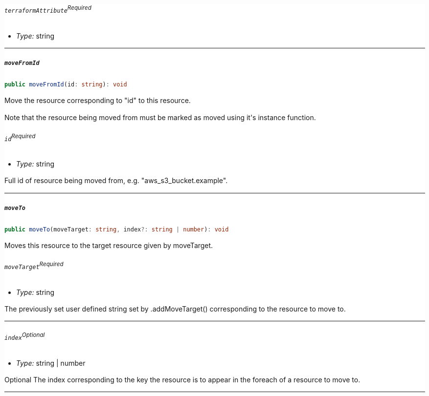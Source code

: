 ###### `terraformAttribute`<sup>Required</sup> <a name="terraformAttribute" id="@cdktf/provider-cloudflare.regionalHostname.RegionalHostname.interpolationForAttribute.parameter.terraformAttribute"></a>

- *Type:* string

---

##### `moveFromId` <a name="moveFromId" id="@cdktf/provider-cloudflare.regionalHostname.RegionalHostname.moveFromId"></a>

```typescript
public moveFromId(id: string): void
```

Move the resource corresponding to "id" to this resource.

Note that the resource being moved from must be marked as moved using it's instance function.

###### `id`<sup>Required</sup> <a name="id" id="@cdktf/provider-cloudflare.regionalHostname.RegionalHostname.moveFromId.parameter.id"></a>

- *Type:* string

Full id of resource being moved from, e.g. "aws_s3_bucket.example".

---

##### `moveTo` <a name="moveTo" id="@cdktf/provider-cloudflare.regionalHostname.RegionalHostname.moveTo"></a>

```typescript
public moveTo(moveTarget: string, index?: string | number): void
```

Moves this resource to the target resource given by moveTarget.

###### `moveTarget`<sup>Required</sup> <a name="moveTarget" id="@cdktf/provider-cloudflare.regionalHostname.RegionalHostname.moveTo.parameter.moveTarget"></a>

- *Type:* string

The previously set user defined string set by .addMoveTarget() corresponding to the resource to move to.

---

###### `index`<sup>Optional</sup> <a name="index" id="@cdktf/provider-cloudflare.regionalHostname.RegionalHostname.moveTo.parameter.index"></a>

- *Type:* string | number

Optional The index corresponding to the key the resource is to appear in the foreach of a resource to move to.

---